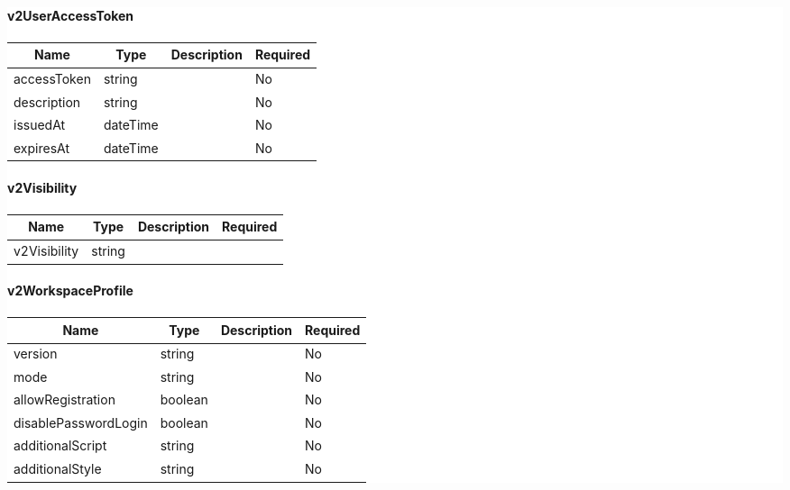 #### v2UserAccessToken

| Name | Type | Description | Required |
| ---- | ---- | ----------- | -------- |
| accessToken | string |  | No |
| description | string |  | No |
| issuedAt | dateTime |  | No |
| expiresAt | dateTime |  | No |

#### v2Visibility

| Name | Type | Description | Required |
| ---- | ---- | ----------- | -------- |
| v2Visibility | string |  |  |

#### v2WorkspaceProfile

| Name | Type | Description | Required |
| ---- | ---- | ----------- | -------- |
| version | string |  | No |
| mode | string |  | No |
| allowRegistration | boolean |  | No |
| disablePasswordLogin | boolean |  | No |
| additionalScript | string |  | No |
| additionalStyle | string |  | No |
